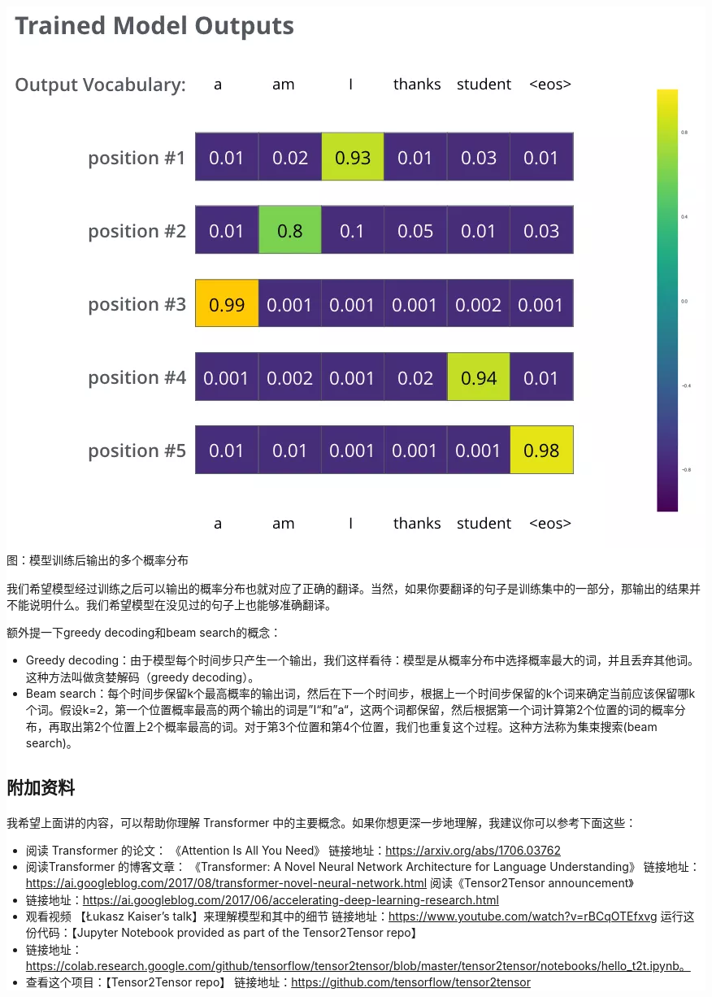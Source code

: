 ![训练后概率分布](./assets/2-trained.webp)
图：模型训练后输出的多个概率分布

我们希望模型经过训练之后可以输出的概率分布也就对应了正确的翻译。当然，如果你要翻译的句子是训练集中的一部分，那输出的结果并不能说明什么。我们希望模型在没见过的句子上也能够准确翻译。

额外提一下greedy decoding和beam search的概念：

- Greedy decoding：由于模型每个时间步只产生一个输出，我们这样看待：模型是从概率分布中选择概率最大的词，并且丢弃其他词。这种方法叫做贪婪解码（greedy decoding）。
- Beam search：每个时间步保留k个最高概率的输出词，然后在下一个时间步，根据上一个时间步保留的k个词来确定当前应该保留哪k个词。假设k=2，第一个位置概率最高的两个输出的词是”I“和”a“，这两个词都保留，然后根据第一个词计算第2个位置的词的概率分布，再取出第2个位置上2个概率最高的词。对于第3个位置和第4个位置，我们也重复这个过程。这种方法称为集束搜索(beam search)。

## 附加资料

我希望上面讲的内容，可以帮助你理解 Transformer 中的主要概念。如果你想更深一步地理解，我建议你可以参考下面这些：

- 阅读 Transformer 的论文：
  《Attention Is All You Need》
  链接地址：https://arxiv.org/abs/1706.03762
- 阅读Transformer 的博客文章：
  《Transformer: A Novel Neural Network Architecture for Language Understanding》
  链接地址：https://ai.googleblog.com/2017/08/transformer-novel-neural-network.html
  阅读《Tensor2Tensor announcement》
- 链接地址：https://ai.googleblog.com/2017/06/accelerating-deep-learning-research.html
- 观看视频 【Łukasz Kaiser’s talk】来理解模型和其中的细节
  链接地址：https://www.youtube.com/watch?v=rBCqOTEfxvg
  运行这份代码：【Jupyter Notebook provided as part of the Tensor2Tensor repo】
- 链接地址：https://colab.research.google.com/github/tensorflow/tensor2tensor/blob/master/tensor2tensor/notebooks/hello_t2t.ipynb。
- 查看这个项目：【Tensor2Tensor repo】
  链接地址：https://github.com/tensorflow/tensor2tensor
